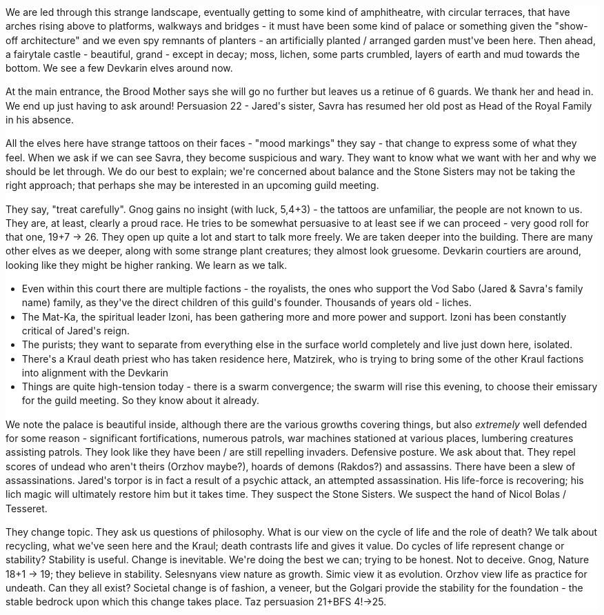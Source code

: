 We are led through this strange landscape, eventually getting to some kind of amphitheatre, with circular terraces, that have arches rising above to platforms, walkways and bridges - it must have been some kind of palace or something given the "show-off architecture" and we even spy remnants of planters - an artificially planted / arranged garden must've been here. Then ahead, a fairytale castle - beautiful, grand - except in decay; moss, lichen, some parts crumbled, layers of earth and mud towards the bottom. We see a few Devkarin elves around now.

At the main entrance, the Brood Mother says she will go no further but leaves us a retinue of 6 guards. We thank her and head in. We end up just having to ask around! Persuasion 22 - Jared's sister, Savra has resumed her old post as Head of the Royal Family in his absence.

All the elves here have strange tattoos on their faces - "mood markings" they say - that change to express some of what they feel. When we ask if we can see Savra, they become suspicious and wary. They want to know what we want with her and why we should be let through. We do our best to explain; we're concerned about balance and the Stone Sisters may not be taking the right approach; that perhaps she may be interested in an upcoming guild meeting.

They say, "treat carefully". Gnog gains no insight (with luck, 5,4+3) - the tattoos are unfamiliar, the people are not known to us. They are, at least, clearly a proud race. He tries to be somewhat persuasive to at least see if we can proceed - very good roll for that one, 19+7 -> 26. They open up quite a lot and start to talk more freely. We are taken deeper into the building. There are many other elves as we deeper, along with some strange plant creatures; they almost look gruesome. Devkarin courtiers are around, looking like they might be higher ranking. We learn as we talk.

* Even within this court there are multiple factions - the royalists, the ones who support the Vod Sabo (Jared & Savra's family name) family, as they've the direct children of this guild's founder. Thousands of years old - liches.
* The Mat-Ka, the spiritual leader Izoni, has been gathering more and more power and support. Izoni has been constantly critical of Jared's reign.
* The purists; they want to separate from everything else in the surface world completely and live just down here, isolated.
* There's a Kraul death priest who has taken residence here, Matzirek, who is trying to bring some of the other Kraul factions into alignment with the Devkarin
* Things are quite high-tension today - there is a swarm convergence; the swarm will rise this evening, to choose their emissary for the guild meeting. So they know about it already.

We note the palace is beautiful inside, although there are the various growths covering things, but also *extremely* well defended for some reason - significant fortifications, numerous patrols, war machines stationed at various places, lumbering creatures assisting patrols. They look like they have been / are still repelling invaders. Defensive posture. We ask about that. They repel scores of undead who aren't theirs (Orzhov maybe?), hoards of demons (Rakdos?) and assassins. There have been a slew of assassinations. Jared's torpor is in fact a result of a psychic attack, an attempted assassination. His life-force is recovering; his lich magic will ultimately restore him but it takes time. They suspect the Stone Sisters. We suspect the hand of Nicol Bolas / Tesseret.

They change topic. They ask us questions of philosophy. What is our view on the cycle of life and the role of death? We talk about recycling, what we've seen here and the Kraul; death contrasts life and gives it value. Do cycles of life represent change or stability? Stability is useful. Change is inevitable. We're doing the best we can; trying to be honest. Not to deceive. Gnog, Nature 18+1 -> 19; they believe in stability. Selesnyans view nature as growth. Simic view it as evolution. Orzhov view life as practice for undeath. Can they all exist? Societal change is of fashion, a veneer, but the Golgari provide the stability for the foundation - the stable bedrock upon which this change takes place. Taz persuasion 21+BFS 4!->25.
